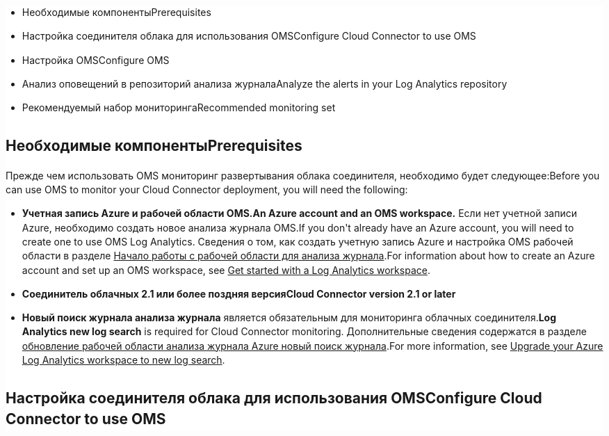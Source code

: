 - <span data-ttu-id="4eb4e-109">Необходимые компоненты</span><span class="sxs-lookup"><span data-stu-id="4eb4e-109">Prerequisites</span></span>
    
- <span data-ttu-id="4eb4e-110">Настройка соединителя облака для использования OMS</span><span class="sxs-lookup"><span data-stu-id="4eb4e-110">Configure Cloud Connector to use OMS</span></span>
    
- <span data-ttu-id="4eb4e-111">Настройка OMS</span><span class="sxs-lookup"><span data-stu-id="4eb4e-111">Configure OMS</span></span>
    
- <span data-ttu-id="4eb4e-112">Анализ оповещений в репозиторий анализа журнала</span><span class="sxs-lookup"><span data-stu-id="4eb4e-112">Analyze the alerts in your Log Analytics repository</span></span>
    
- <span data-ttu-id="4eb4e-113">Рекомендуемый набор мониторинга</span><span class="sxs-lookup"><span data-stu-id="4eb4e-113">Recommended monitoring set</span></span>
    
## <a name="prerequisites"></a><span data-ttu-id="4eb4e-114">Необходимые компоненты</span><span class="sxs-lookup"><span data-stu-id="4eb4e-114">Prerequisites</span></span>

<span data-ttu-id="4eb4e-115">Прежде чем использовать OMS мониторинг развертывания облака соединителя, необходимо будет следующее:</span><span class="sxs-lookup"><span data-stu-id="4eb4e-115">Before you can use OMS to monitor your Cloud Connector deployment, you will need the following:</span></span>
  
- <span data-ttu-id="4eb4e-116">**Учетная запись Azure и рабочей области OMS.**</span><span class="sxs-lookup"><span data-stu-id="4eb4e-116">**An Azure account and an OMS workspace.**</span></span> <span data-ttu-id="4eb4e-117">Если нет учетной записи Azure, необходимо создать новое анализа журнала OMS.</span><span class="sxs-lookup"><span data-stu-id="4eb4e-117">If you don't already have an Azure account, you will need to create one to use OMS Log Analytics.</span></span> <span data-ttu-id="4eb4e-118">Сведения о том, как создать учетную запись Azure и настройка OMS рабочей области в разделе [Начало работы с рабочей области для анализа журнала](https://docs.microsoft.com/en-us/azure/log-analytics/log-analytics-get-started).</span><span class="sxs-lookup"><span data-stu-id="4eb4e-118">For information about how to create an Azure account and set up an OMS workspace, see [Get started with a Log Analytics workspace](https://docs.microsoft.com/en-us/azure/log-analytics/log-analytics-get-started).</span></span>
    
- <span data-ttu-id="4eb4e-119">**Соединитель облачных 2.1 или более поздняя версия**</span><span class="sxs-lookup"><span data-stu-id="4eb4e-119">**Cloud Connector version 2.1 or later**</span></span>
    
- <span data-ttu-id="4eb4e-120">**Новый поиск журнала анализа журнала** является обязательным для мониторинга облачных соединителя.</span><span class="sxs-lookup"><span data-stu-id="4eb4e-120">**Log Analytics new log search** is required for Cloud Connector monitoring.</span></span> <span data-ttu-id="4eb4e-121">Дополнительные сведения содержатся в разделе [обновление рабочей области анализа журнала Azure новый поиск журнала](https://docs.microsoft.com/en-us/azure/log-analytics/log-analytics-log-search-upgrade).</span><span class="sxs-lookup"><span data-stu-id="4eb4e-121">For more information, see [Upgrade your Azure Log Analytics workspace to new log search](https://docs.microsoft.com/en-us/azure/log-analytics/log-analytics-log-search-upgrade).</span></span>
    
## <a name="configure-cloud-connector-to-use-oms"></a><span data-ttu-id="4eb4e-122">Настройка соединителя облака для использования OMS</span><span class="sxs-lookup"><span data-stu-id="4eb4e-122">Configure Cloud Connector to use OMS</span></span>
